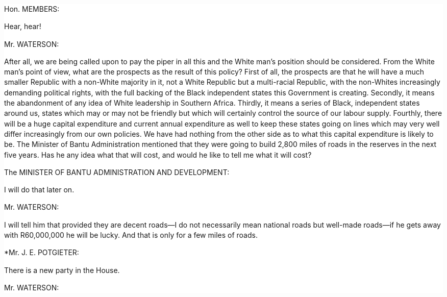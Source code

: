 </speech>

<speech by="#hon_members">

<from><person refersTo="hansard_za">Hon. MEMBERS</person>:</from>

<p>Hear, hear!</p>

</speech>

<speech by="#waterson">

<from>Mr. <person refersTo="hansard_za">WATERSON</person>:</from>

<p>After all, we are being called upon to pay the piper in all this and the White man&#x2019;s position should be considered. From the White man&#x2019;s point of view, what are the prospects as the result of this policy? First of all, the prospects are that he will have a much smaller Republic with a non-White majority in it, not a White Republic but a multi-racial Republic, with the non-Whites increasingly demanding political rights, with the full backing of the Black independent states this Government is creating. Secondly, it means the abandonment of any idea of White leadership in Southern Africa. Thirdly, it means a series of Black, independent states around us, states which may or may not be friendly but which will certainly control the source of our labour supply. Fourthly, there will be a huge capital expenditure and current annual expenditure as well to keep these states going on lines which may very well differ increasingly from our own policies. We have had nothing from the other side as to what this capital expenditure is likely to be. The Minister of Bantu Administration mentioned that they were going to build 2,800 miles of roads in the reserves in the next five years. Has he any idea what that will cost, and would he like to tell me what it will cost?</p>

</speech>

<speech by="#minister_of_bantu_administration_and_development">

<from>The <person refersTo="hansard_za">MINISTER OF BANTU ADMINISTRATION AND DEVELOPMENT</person>:</from>

<p>I will do that later on.</p>

</speech>

<speech by="#waterson">

<from><span class="col_235-236" refersTo="page_134"/>Mr. <person refersTo="hansard_za">WATERSON</person>:</from>

<p>I will tell him that provided they are decent roads&#x2014;I do not necessarily mean national roads but well-made roads&#x2014;if he gets away with R60,000,000 he will be lucky. And that is only for a few miles of roads.</p>

</speech>

<speech by="#potgieter">

<from>*Mr. <person refersTo="hansard_za">J. E. POTGIETER</person>:</from>

<p>There is a new party in the House.</p>

</speech>

<speech by="#waterson">

<from>Mr. <person refersTo="hansard_za">WATERSON</person>:</from>
